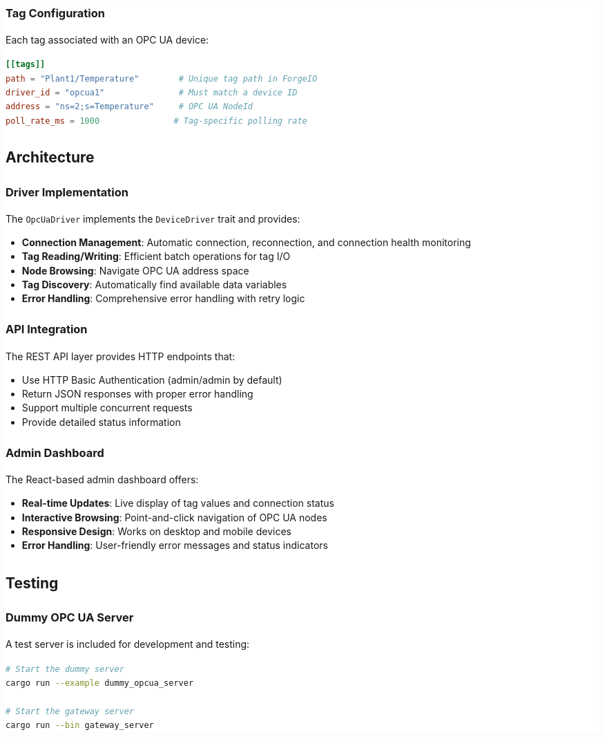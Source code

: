 ### Tag Configuration

Each tag associated with an OPC UA device:

```toml
[[tags]]
path = "Plant1/Temperature"        # Unique tag path in ForgeIO
driver_id = "opcua1"               # Must match a device ID
address = "ns=2;s=Temperature"     # OPC UA NodeId
poll_rate_ms = 1000               # Tag-specific polling rate
```

## Architecture

### Driver Implementation

The `OpcUaDriver` implements the `DeviceDriver` trait and provides:

- **Connection Management**: Automatic connection, reconnection, and connection health monitoring
- **Tag Reading/Writing**: Efficient batch operations for tag I/O
- **Node Browsing**: Navigate OPC UA address space
- **Tag Discovery**: Automatically find available data variables
- **Error Handling**: Comprehensive error handling with retry logic

### API Integration

The REST API layer provides HTTP endpoints that:

- Use HTTP Basic Authentication (admin/admin by default)
- Return JSON responses with proper error handling
- Support multiple concurrent requests
- Provide detailed status information

### Admin Dashboard

The React-based admin dashboard offers:

- **Real-time Updates**: Live display of tag values and connection status
- **Interactive Browsing**: Point-and-click navigation of OPC UA nodes
- **Responsive Design**: Works on desktop and mobile devices
- **Error Handling**: User-friendly error messages and status indicators

## Testing

### Dummy OPC UA Server

A test server is included for development and testing:

```bash
# Start the dummy server
cargo run --example dummy_opcua_server

# Start the gateway server
cargo run --bin gateway_server
```
